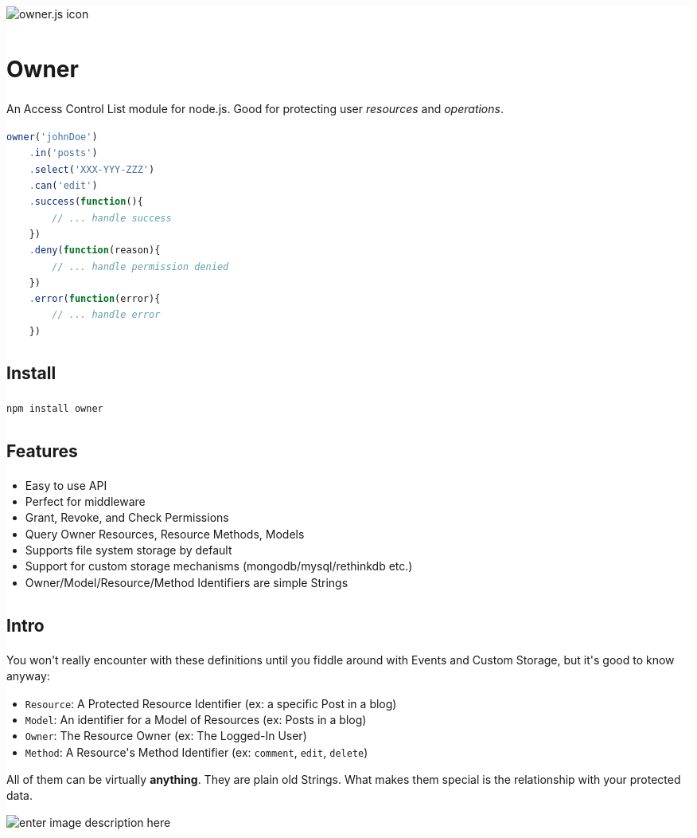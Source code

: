 
![owner.js icon](http://i.imgur.com/WJEYaXz.png)

# **Owner**
An Access Control List module for node.js. Good for protecting user *resources* and *operations*.

```js
owner('johnDoe')
    .in('posts')
    .select('XXX-YYY-ZZZ')
    .can('edit')
    .success(function(){
        // ... handle success
    })
    .deny(function(reason){
        // ... handle permission denied
    })
    .error(function(error){
        // ... handle error
    })
```

## **Install**
```
npm install owner
```

## **Features**
- Easy to use API
- Perfect for middleware
- Grant, Revoke, and Check Permissions
- Query Owner Resources, Resource Methods, Models
- Supports file system storage by default
- Support for custom storage mechanisms (mongodb/mysql/rethinkdb etc.)
- Owner/Model/Resource/Method Identifiers are simple Strings


## **Intro**
You won't really encounter with these definitions until you fiddle around with Events and Custom Storage, but it's good to know anyway:

- `Resource`:  A Protected Resource Identifier (ex: a specific Post in a blog)
- `Model`: An identifier for a Model of Resources (ex: Posts in a blog)
- `Owner`: The Resource Owner (ex: The Logged-In User)
- `Method`: A Resource's Method Identifier (ex: `comment`, `edit`, `delete`)

All of them can be virtually **anything**. They are plain old Strings. What makes them special is the relationship with your protected data.

![enter image description here](http://i.imgur.com/fcnmE3B.png)
